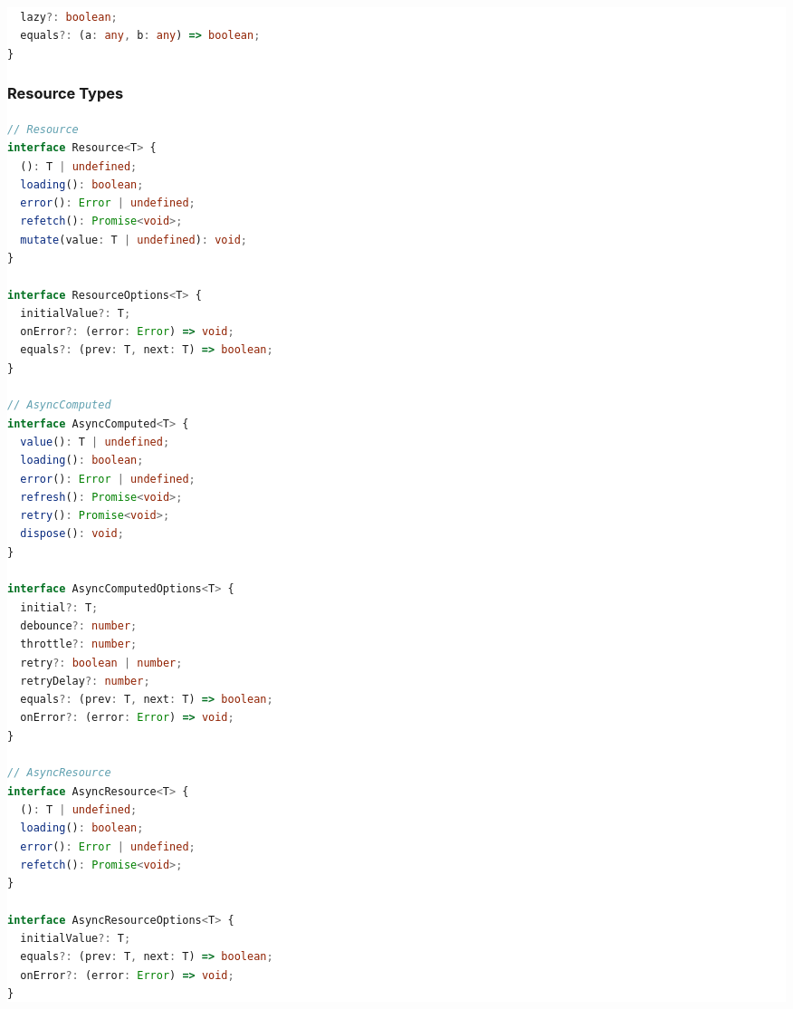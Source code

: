 ```typescript
  lazy?: boolean;
  equals?: (a: any, b: any) => boolean;
}
```

### Resource Types

```typescript
// Resource
interface Resource<T> {
  (): T | undefined;
  loading(): boolean;
  error(): Error | undefined;
  refetch(): Promise<void>;
  mutate(value: T | undefined): void;
}

interface ResourceOptions<T> {
  initialValue?: T;
  onError?: (error: Error) => void;
  equals?: (prev: T, next: T) => boolean;
}

// AsyncComputed
interface AsyncComputed<T> {
  value(): T | undefined;
  loading(): boolean;
  error(): Error | undefined;
  refresh(): Promise<void>;
  retry(): Promise<void>;
  dispose(): void;
}

interface AsyncComputedOptions<T> {
  initial?: T;
  debounce?: number;
  throttle?: number;
  retry?: boolean | number;
  retryDelay?: number;
  equals?: (prev: T, next: T) => boolean;
  onError?: (error: Error) => void;
}

// AsyncResource
interface AsyncResource<T> {
  (): T | undefined;
  loading(): boolean;
  error(): Error | undefined;
  refetch(): Promise<void>;
}

interface AsyncResourceOptions<T> {
  initialValue?: T;
  equals?: (prev: T, next: T) => boolean;
  onError?: (error: Error) => void;
}
```
